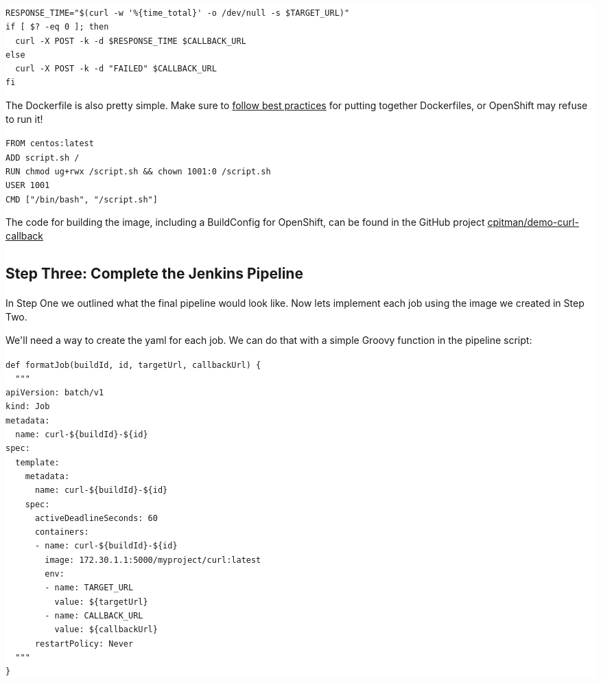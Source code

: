 ```
RESPONSE_TIME="$(curl -w '%{time_total}' -o /dev/null -s $TARGET_URL)"
if [ $? -eq 0 ]; then
  curl -X POST -k -d $RESPONSE_TIME $CALLBACK_URL
else
  curl -X POST -k -d "FAILED" $CALLBACK_URL
fi
```

The Dockerfile is also pretty simple. Make sure to [follow best practices](https://docs.openshift.com/container-platform/3.4/creating_images/guidelines.html) for putting together Dockerfiles, or OpenShift may refuse to run it!

```
FROM centos:latest
ADD script.sh /
RUN chmod ug+rwx /script.sh && chown 1001:0 /script.sh
USER 1001
CMD ["/bin/bash", "/script.sh"]
```

The code for building the image, including a BuildConfig for OpenShift, can be found in the GitHub project [cpitman/demo-curl-callback](https://github.com/cpitman/demo-curl-callback)

## Step Three: Complete the Jenkins Pipeline

In Step One we outlined what the final pipeline would look like. Now lets implement each job using the image we created in Step Two.

We'll need a way to create the yaml for each job. We can do that with a simple Groovy function in the pipeline script:

```
def formatJob(buildId, id, targetUrl, callbackUrl) {
  """
apiVersion: batch/v1
kind: Job
metadata:
  name: curl-${buildId}-${id}
spec:
  template:
    metadata:
      name: curl-${buildId}-${id}
    spec:
      activeDeadlineSeconds: 60
      containers:
      - name: curl-${buildId}-${id}
        image: 172.30.1.1:5000/myproject/curl:latest
        env:
        - name: TARGET_URL
          value: ${targetUrl}
        - name: CALLBACK_URL
          value: ${callbackUrl}
      restartPolicy: Never
  """
}
```
